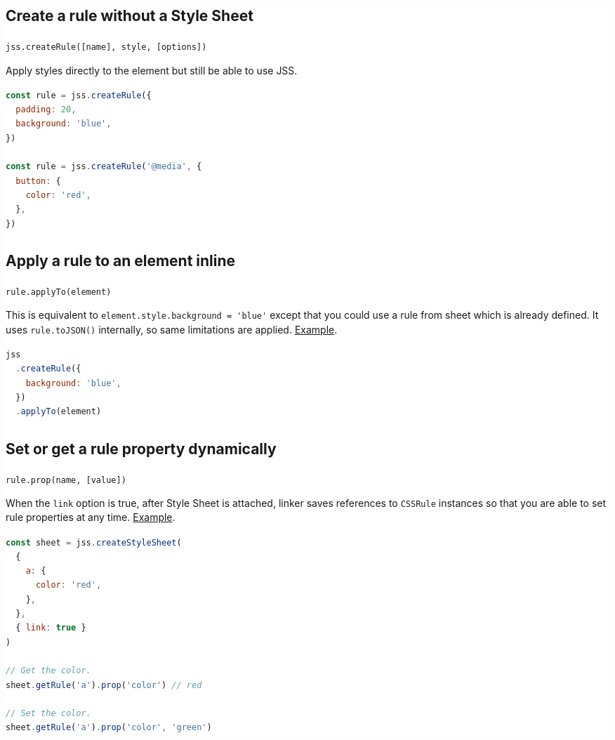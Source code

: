 ## Create a rule without a Style Sheet

`jss.createRule([name], style, [options])`

Apply styles directly to the element but still be able to use JSS.

```javascript
const rule = jss.createRule({
  padding: 20,
  background: 'blue',
})

const rule = jss.createRule('@media', {
  button: {
    color: 'red',
  },
})
```

## Apply a rule to an element inline

`rule.applyTo(element)`

This is equivalent to `element.style.background = 'blue'` except that you could use a rule from sheet which is already defined. It uses `rule.toJSON()` internally, so same limitations are applied. [Example](http://cssinjs.github.io/examples/inline/index.html).

```javascript
jss
  .createRule({
    background: 'blue',
  })
  .applyTo(element)
```

## Set or get a rule property dynamically

`rule.prop(name, [value])`

When the `link` option is true, after Style Sheet is attached, linker saves references to `CSSRule` instances so that you are able to set rule properties at any time. [Example](http://cssinjs.github.io/examples/dynamic-props/index.html).

```javascript
const sheet = jss.createStyleSheet(
  {
    a: {
      color: 'red',
    },
  },
  { link: true }
)

// Get the color.
sheet.getRule('a').prop('color') // red

// Set the color.
sheet.getRule('a').prop('color', 'green')
```
